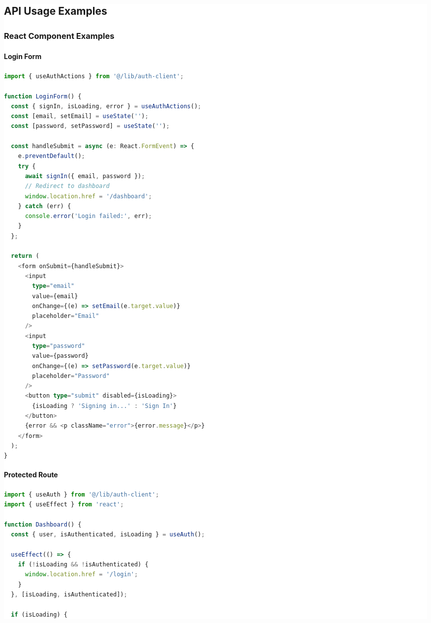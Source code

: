 ## API Usage Examples

### React Component Examples

#### Login Form

```typescript
import { useAuthActions } from '@/lib/auth-client';

function LoginForm() {
  const { signIn, isLoading, error } = useAuthActions();
  const [email, setEmail] = useState('');
  const [password, setPassword] = useState('');

  const handleSubmit = async (e: React.FormEvent) => {
    e.preventDefault();
    try {
      await signIn({ email, password });
      // Redirect to dashboard
      window.location.href = '/dashboard';
    } catch (err) {
      console.error('Login failed:', err);
    }
  };

  return (
    <form onSubmit={handleSubmit}>
      <input
        type="email"
        value={email}
        onChange={(e) => setEmail(e.target.value)}
        placeholder="Email"
      />
      <input
        type="password"
        value={password}
        onChange={(e) => setPassword(e.target.value)}
        placeholder="Password"
      />
      <button type="submit" disabled={isLoading}>
        {isLoading ? 'Signing in...' : 'Sign In'}
      </button>
      {error && <p className="error">{error.message}</p>}
    </form>
  );
}
```

#### Protected Route

```typescript
import { useAuth } from '@/lib/auth-client';
import { useEffect } from 'react';

function Dashboard() {
  const { user, isAuthenticated, isLoading } = useAuth();

  useEffect(() => {
    if (!isLoading && !isAuthenticated) {
      window.location.href = '/login';
    }
  }, [isLoading, isAuthenticated]);

  if (isLoading) {
```